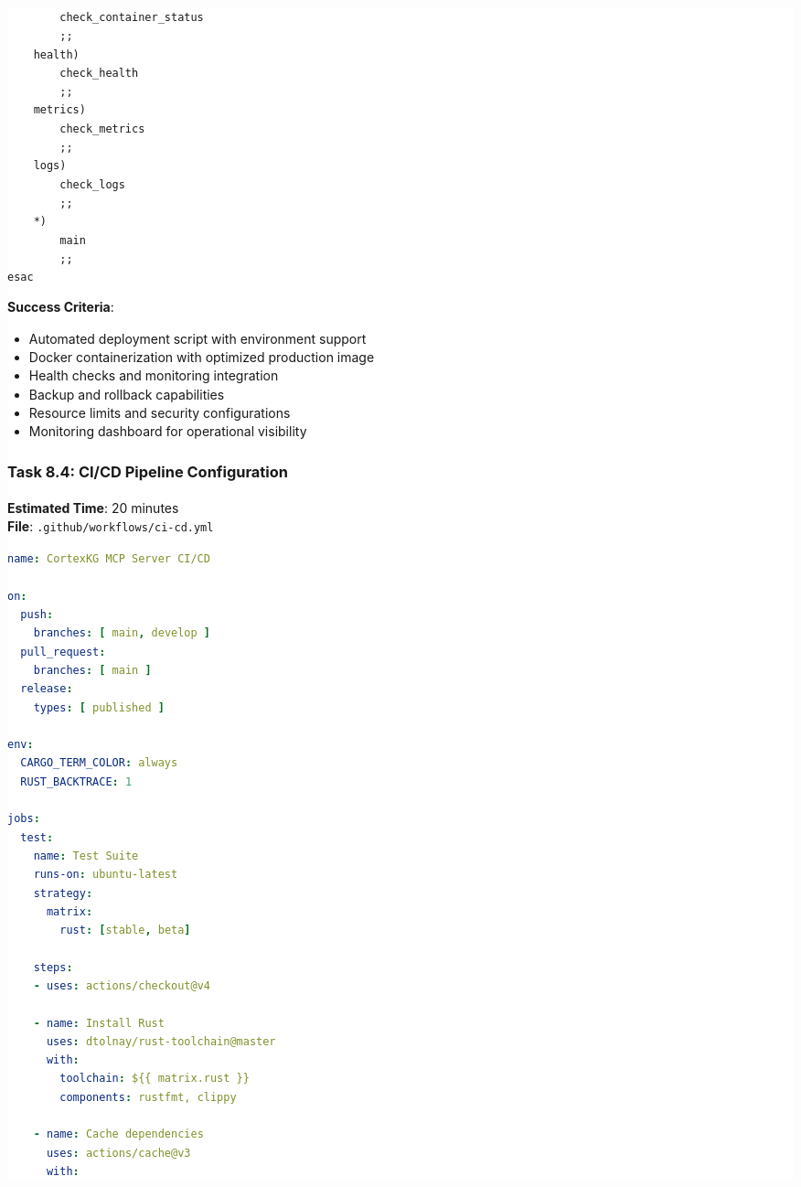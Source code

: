 ```
        check_container_status
        ;;
    health)
        check_health
        ;;
    metrics)
        check_metrics
        ;;
    logs)
        check_logs
        ;;
    *)
        main
        ;;
esac
```

**Success Criteria**:
- Automated deployment script with environment support
- Docker containerization with optimized production image
- Health checks and monitoring integration
- Backup and rollback capabilities
- Resource limits and security configurations
- Monitoring dashboard for operational visibility

### Task 8.4: CI/CD Pipeline Configuration
**Estimated Time**: 20 minutes  
**File**: `.github/workflows/ci-cd.yml`

```yaml
name: CortexKG MCP Server CI/CD

on:
  push:
    branches: [ main, develop ]
  pull_request:
    branches: [ main ]
  release:
    types: [ published ]

env:
  CARGO_TERM_COLOR: always
  RUST_BACKTRACE: 1

jobs:
  test:
    name: Test Suite
    runs-on: ubuntu-latest
    strategy:
      matrix:
        rust: [stable, beta]
        
    steps:
    - uses: actions/checkout@v4
    
    - name: Install Rust
      uses: dtolnay/rust-toolchain@master
      with:
        toolchain: ${{ matrix.rust }}
        components: rustfmt, clippy
    
    - name: Cache dependencies
      uses: actions/cache@v3
      with:
```